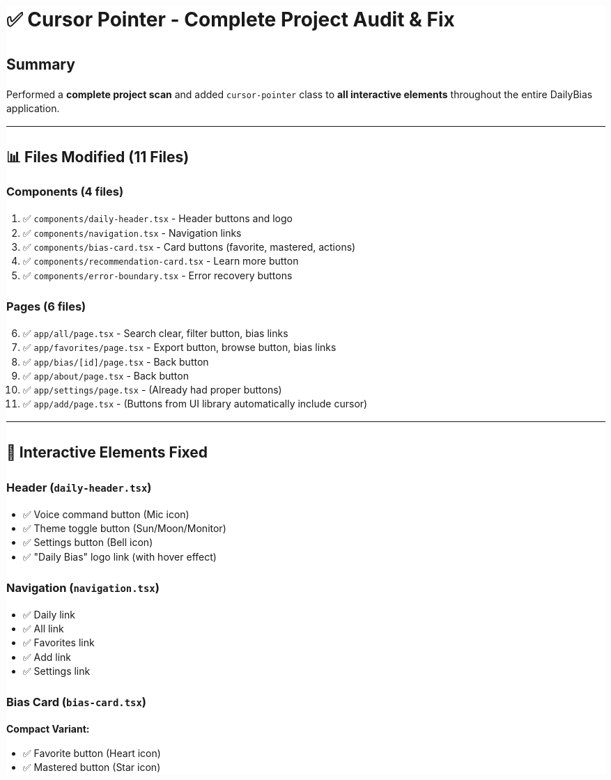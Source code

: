 # ✅ Cursor Pointer - Complete Project Audit & Fix

## Summary

Performed a **complete project scan** and added `cursor-pointer` class to **all interactive elements** throughout the entire DailyBias application.

---

## 📊 Files Modified (11 Files)

### Components (4 files)
1. ✅ `components/daily-header.tsx` - Header buttons and logo
2. ✅ `components/navigation.tsx` - Navigation links
3. ✅ `components/bias-card.tsx` - Card buttons (favorite, mastered, actions)
4. ✅ `components/recommendation-card.tsx` - Learn more button
5. ✅ `components/error-boundary.tsx` - Error recovery buttons

### Pages (6 files)
6. ✅ `app/all/page.tsx` - Search clear, filter button, bias links
7. ✅ `app/favorites/page.tsx` - Export button, browse button, bias links
8. ✅ `app/bias/[id]/page.tsx` - Back button
9. ✅ `app/about/page.tsx` - Back button
10. ✅ `app/settings/page.tsx` - (Already had proper buttons)
11. ✅ `app/add/page.tsx` - (Buttons from UI library automatically include cursor)

---

## 🎯 Interactive Elements Fixed

### Header (`daily-header.tsx`)
- ✅ Voice command button (Mic icon)
- ✅ Theme toggle button (Sun/Moon/Monitor)
- ✅ Settings button (Bell icon)
- ✅ "Daily Bias" logo link (with hover effect)

### Navigation (`navigation.tsx`)
- ✅ Daily link
- ✅ All link
- ✅ Favorites link
- ✅ Add link
- ✅ Settings link

### Bias Card (`bias-card.tsx`)
**Compact Variant:**
- ✅ Favorite button (Heart icon)
- ✅ Mastered button (Star icon)
